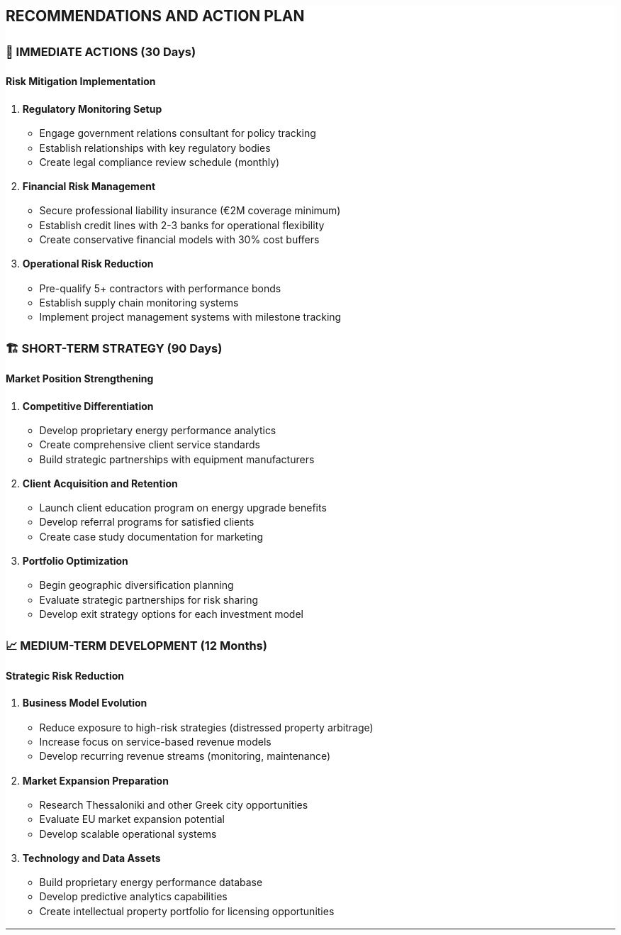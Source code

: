 ## RECOMMENDATIONS AND ACTION PLAN

### 🎯 IMMEDIATE ACTIONS (30 Days)

#### Risk Mitigation Implementation
1. **Regulatory Monitoring Setup**
   - Engage government relations consultant for policy tracking
   - Establish relationships with key regulatory bodies
   - Create legal compliance review schedule (monthly)

2. **Financial Risk Management**
   - Secure professional liability insurance (€2M coverage minimum)
   - Establish credit lines with 2-3 banks for operational flexibility
   - Create conservative financial models with 30% cost buffers

3. **Operational Risk Reduction**
   - Pre-qualify 5+ contractors with performance bonds
   - Establish supply chain monitoring systems
   - Implement project management systems with milestone tracking

### 🏗️ SHORT-TERM STRATEGY (90 Days)

#### Market Position Strengthening
1. **Competitive Differentiation**
   - Develop proprietary energy performance analytics
   - Create comprehensive client service standards
   - Build strategic partnerships with equipment manufacturers

2. **Client Acquisition and Retention**
   - Launch client education program on energy upgrade benefits
   - Develop referral programs for satisfied clients
   - Create case study documentation for marketing

3. **Portfolio Optimization**
   - Begin geographic diversification planning
   - Evaluate strategic partnerships for risk sharing
   - Develop exit strategy options for each investment model

### 📈 MEDIUM-TERM DEVELOPMENT (12 Months)

#### Strategic Risk Reduction
1. **Business Model Evolution**
   - Reduce exposure to high-risk strategies (distressed property arbitrage)
   - Increase focus on service-based revenue models
   - Develop recurring revenue streams (monitoring, maintenance)

2. **Market Expansion Preparation**
   - Research Thessaloniki and other Greek city opportunities
   - Evaluate EU market expansion potential
   - Develop scalable operational systems

3. **Technology and Data Assets**
   - Build proprietary energy performance database
   - Develop predictive analytics capabilities
   - Create intellectual property portfolio for licensing opportunities

---